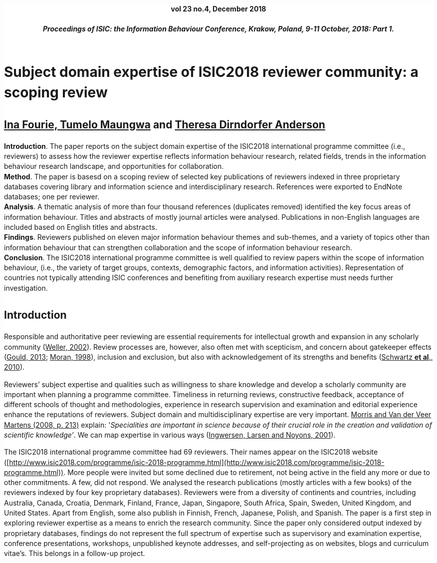 <header>

#### vol 23 no.4, December 2018

##### Proceedings of ISIC: the Information Behaviour Conference, Krakow, Poland, 9-11 October, 2018: Part 1.</header>

# Subject domain expertise of ISIC2018 reviewer community: a scoping review

## [Ina Fourie, Tumelo Maungwa](#author) and [Theresa Dirndorfer Anderson](#author)

**Introduction**. The paper reports on the subject domain expertise of the ISIC2018 international programme committee (i.e., reviewers) to assess how the reviewer expertise reflects information behaviour research, related fields, trends in the information behaviour research landscape, and opportunities for collaboration.  
**Method**. The paper is basesd on a scoping review of selected key publications of reviewers indexed in three proprietary databases covering library and information science and interdisciplinary research. References were exported to EndNote databases; one per reviewer.  
**Analysis**. A thematic analysis of more than four thousand references (duplicates removed) identified the key focus areas of information behaviour. Titles and abstracts of mostly journal articles were analysed. Publications in non-English languages are included based on English titles and abstracts.  
**Findings**. Reviewers published on eleven major information behaviour themes and sub-themes, and a variety of topics other than information behaviour that can strengthen collaboration and the scope of information behaviour research.  
**Conclusion**. The ISIC2018 international programme committee is well qualified to review papers within the scope of information behaviour, (i.e., the variety of target groups, contexts, demographic factors, and information activities). Representation of countries not typically attending ISIC conferences and benefiting from auxiliary research expertise must needs further investigation.

## Introduction

Responsible and authoritative peer reviewing are essential requirements for intellectual growth and expansion in any scholarly community ([Weller, 2002](#wel02)). Review processes are, however, also often met with scepticism, and concern about gatekeeper effects ([Gould, 2013](#gou13); [Moran, 1998](#mor98)), inclusion and exclusion, but also with acknowledgement of its strengths and benefits ([Schwartz __et al__., 2010](#sch10)).

Reviewers’ subject expertise and qualities such as willingness to share knowledge and develop a scholarly community are important when planning a programme committee. Timeliness in returning reviews, constructive feedback, acceptance of different schools of thought and methodologies, experience in research supervision and examination and editorial experience enhance the reputations of reviewers. Subject domain and multidisciplinary expertise are very important. [Morris and Van der Veer Martens (2008, p. 213)](#mor08) explain: '_Specialities are important in science because of their crucial role in the creation and validation of scientific knowledge’_. We can map expertise in various ways ([Ingwersen, Larsen and Noyons, 2001](#ing01)).

The ISIC2018 international programme committee had 69 reviewers. Their names appear on the ISIC2018 website ([http://www.isic2018.com/programme/isic-2018-programme.html](http://www.isic2018.com/programme/isic-2018-programme.html)). More people were invited but some declined due to retirement, not being active in the field any more or due to other commitments. A few, did not respond. We analysed the research publications (mostly articles with a few books) of the reviewers indexed by four key proprietary databases). Reviewers were from a diversity of continents and countries, including Australia, Canada, Croatia, Denmark, Finland, France, Japan, Singapore, South Africa, Spain, Sweden, United Kingdom, and United States. Apart from English, some also publish in Finnish, French, Japanese, Polish, and Spanish. The paper is a first step in exploring reviewer expertise as a means to enrich the research community. Since the paper only considered output indexed by proprietary databases, findings do not represent the full spectrum of expertise such as supervisory and examination expertise, conference presentations, workshops, unpublished keynote addresses, and self-projecting as on websites, blogs and curriculum vitae’s. This belongs in a follow-up project.
